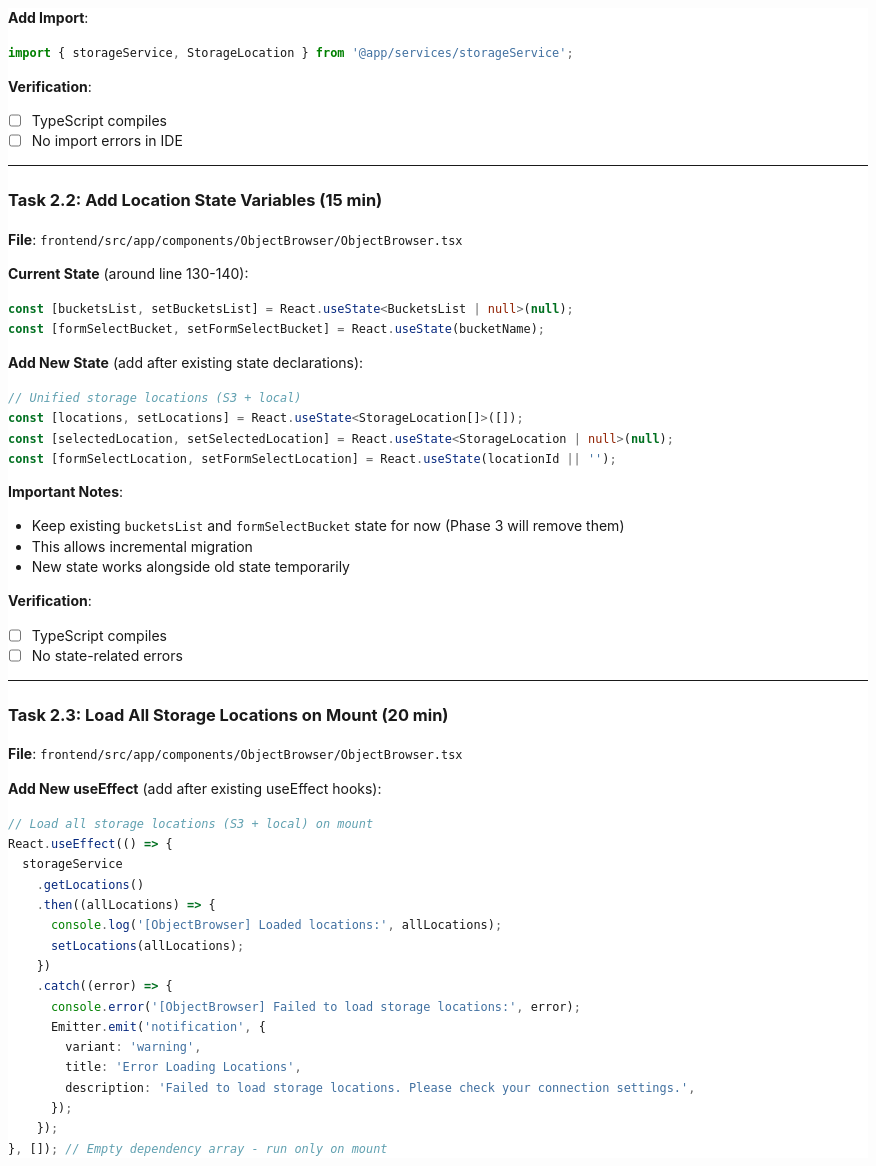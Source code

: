 **Add Import**:

```typescript
import { storageService, StorageLocation } from '@app/services/storageService';
```

**Verification**:

- [ ] TypeScript compiles
- [ ] No import errors in IDE

---

### Task 2.2: Add Location State Variables (15 min)

**File**: `frontend/src/app/components/ObjectBrowser/ObjectBrowser.tsx`

**Current State** (around line 130-140):

```typescript
const [bucketsList, setBucketsList] = React.useState<BucketsList | null>(null);
const [formSelectBucket, setFormSelectBucket] = React.useState(bucketName);
```

**Add New State** (add after existing state declarations):

```typescript
// Unified storage locations (S3 + local)
const [locations, setLocations] = React.useState<StorageLocation[]>([]);
const [selectedLocation, setSelectedLocation] = React.useState<StorageLocation | null>(null);
const [formSelectLocation, setFormSelectLocation] = React.useState(locationId || '');
```

**Important Notes**:

- Keep existing `bucketsList` and `formSelectBucket` state for now (Phase 3 will remove them)
- This allows incremental migration
- New state works alongside old state temporarily

**Verification**:

- [ ] TypeScript compiles
- [ ] No state-related errors

---

### Task 2.3: Load All Storage Locations on Mount (20 min)

**File**: `frontend/src/app/components/ObjectBrowser/ObjectBrowser.tsx`

**Add New useEffect** (add after existing useEffect hooks):

```typescript
// Load all storage locations (S3 + local) on mount
React.useEffect(() => {
  storageService
    .getLocations()
    .then((allLocations) => {
      console.log('[ObjectBrowser] Loaded locations:', allLocations);
      setLocations(allLocations);
    })
    .catch((error) => {
      console.error('[ObjectBrowser] Failed to load storage locations:', error);
      Emitter.emit('notification', {
        variant: 'warning',
        title: 'Error Loading Locations',
        description: 'Failed to load storage locations. Please check your connection settings.',
      });
    });
}, []); // Empty dependency array - run only on mount
```
